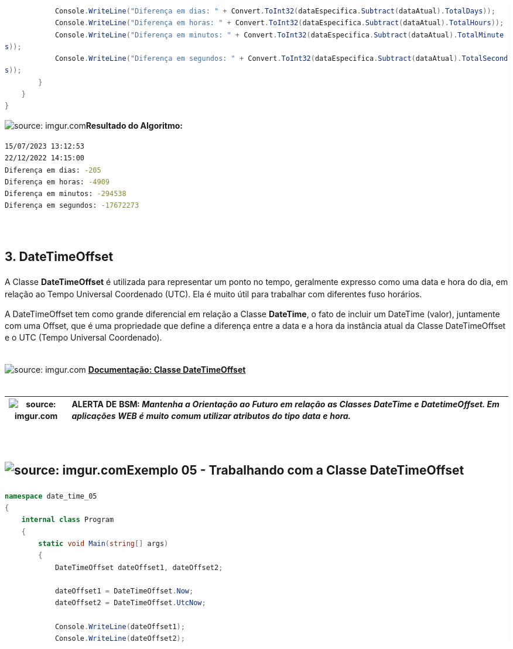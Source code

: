 ```c#
            Console.WriteLine("Diferença em dias: " + Convert.ToInt32(dataEspecifica.Subtract(dataAtual).TotalDays));
            Console.WriteLine("Diferença em horas: " + Convert.ToInt32(dataEspecifica.Subtract(dataAtual).TotalHours));
            Console.WriteLine("Diferença em minutos: " + Convert.ToInt32(dataEspecifica.Subtract(dataAtual).TotalMinutes));
            Console.WriteLine("Diferença em segundos: " + Convert.ToInt32(dataEspecifica.Subtract(dataAtual).TotalSeconds));
        }
    }
}
```

<img src="https://i.imgur.com/V2ReOnx.png" title="source: imgur.com" width="3%"/>**Resultado do Algoritmo:**

```bash
15/07/2023 13:12:53
22/12/2022 14:15:00
Diferença em dias: -205
Diferença em horas: -4909
Diferença em minutos: -294538
Diferença em segundos: -17672273
```

<br />

<h2>3. DateTimeOffset</h2>



A Classe **DateTimeOffset** é utilizada para representar um ponto no tempo, geralmente expresso como uma data e hora do dia, em relação ao Tempo Universal Coordenado (UTC). Ela é muito útil para trabalhar com diferentes fuso horários.

A DateTimeOffset tem como grande diferencial em relação a Classe **DateTime**, o fato de incluir um DateTime (valor), juntamente com uma Offset, que é uma propriedade que define a diferença entre a data e a hora da instância atual da Classe DateTimeOffset e o UTC (Tempo Universal Coordenado). 

<br />

<div align="left"><img src="https://i.imgur.com/DNV9Rxu.png" title="source: imgur.com" width="30px"/> <a href="https://learn.microsoft.com/pt-br/dotnet/api/system.datetimeoffset?view=net-7.0" target="_blank"><b>Documentação: Classe DateTimeOffset</b></a></div>

<br />

| <img src="https://i.imgur.com/vVDBDG0.png" title="source: imgur.com" width="100px"/> | <div align="left"> **ALERTA DE BSM:** *Mantenha a Orientação ao Futuro em relação as Classes DateTime e DatetimeOffset. Em aplicações WEB é muito comum utilizar atributos do tipo data e hora.* </div> |
| ------------------------------------------------------------ | ------------------------------------------------------------ |

<br />

## <img src="https://i.imgur.com/bm8Jxxm.png" title="source: imgur.com" width="3%"/>**Exemplo 05 - Trabalhando com a Classe DateTimeOffset**

```c#
namespace date_time_05
{
    internal class Program
    {
        static void Main(string[] args)
        {
            DateTimeOffset dateOffset1, dateOffset2;
                       
            dateOffset1 = DateTimeOffset.Now;
            dateOffset2 = DateTimeOffset.UtcNow;

            Console.WriteLine(dateOffset1);
            Console.WriteLine(dateOffset2);

```